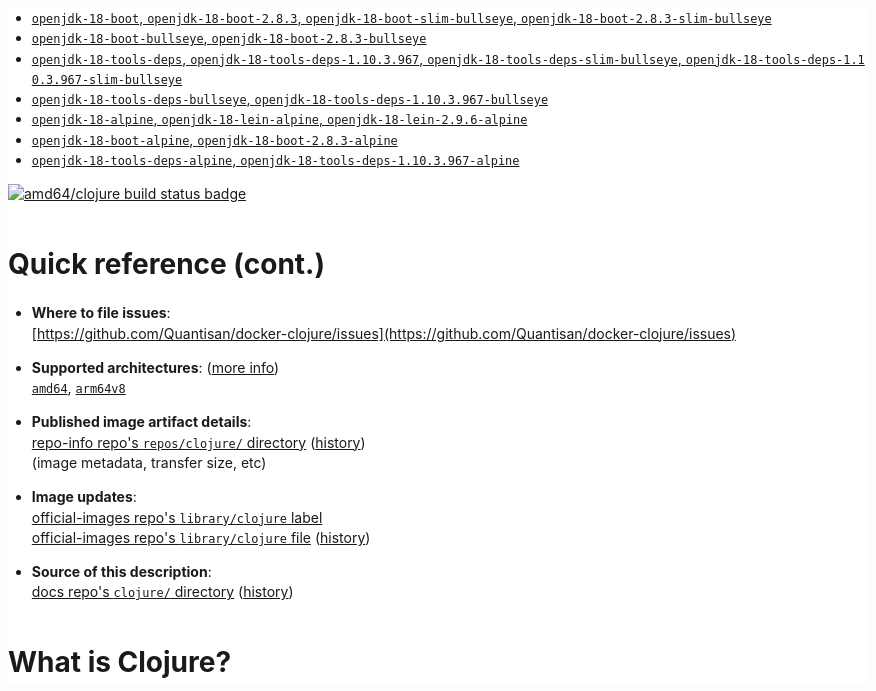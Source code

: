 -	[`openjdk-18-boot`, `openjdk-18-boot-2.8.3`, `openjdk-18-boot-slim-bullseye`, `openjdk-18-boot-2.8.3-slim-bullseye`](https://github.com/Quantisan/docker-clojure/blob/a522fe073231eeac9863571aa3e15e932e336aa1/target/openjdk-18-slim-bullseye/boot/Dockerfile)
-	[`openjdk-18-boot-bullseye`, `openjdk-18-boot-2.8.3-bullseye`](https://github.com/Quantisan/docker-clojure/blob/a522fe073231eeac9863571aa3e15e932e336aa1/target/openjdk-18-bullseye/boot/Dockerfile)
-	[`openjdk-18-tools-deps`, `openjdk-18-tools-deps-1.10.3.967`, `openjdk-18-tools-deps-slim-bullseye`, `openjdk-18-tools-deps-1.10.3.967-slim-bullseye`](https://github.com/Quantisan/docker-clojure/blob/a522fe073231eeac9863571aa3e15e932e336aa1/target/openjdk-18-slim-bullseye/tools-deps/Dockerfile)
-	[`openjdk-18-tools-deps-bullseye`, `openjdk-18-tools-deps-1.10.3.967-bullseye`](https://github.com/Quantisan/docker-clojure/blob/a522fe073231eeac9863571aa3e15e932e336aa1/target/openjdk-18-bullseye/tools-deps/Dockerfile)
-	[`openjdk-18-alpine`, `openjdk-18-lein-alpine`, `openjdk-18-lein-2.9.6-alpine`](https://github.com/Quantisan/docker-clojure/blob/a522fe073231eeac9863571aa3e15e932e336aa1/target/openjdk-18-alpine/lein/Dockerfile)
-	[`openjdk-18-boot-alpine`, `openjdk-18-boot-2.8.3-alpine`](https://github.com/Quantisan/docker-clojure/blob/a522fe073231eeac9863571aa3e15e932e336aa1/target/openjdk-18-alpine/boot/Dockerfile)
-	[`openjdk-18-tools-deps-alpine`, `openjdk-18-tools-deps-1.10.3.967-alpine`](https://github.com/Quantisan/docker-clojure/blob/a522fe073231eeac9863571aa3e15e932e336aa1/target/openjdk-18-alpine/tools-deps/Dockerfile)

[![amd64/clojure build status badge](https://img.shields.io/jenkins/s/https/doi-janky.infosiftr.net/job/multiarch/job/amd64/job/clojure.svg?label=amd64/clojure%20%20build%20job)](https://doi-janky.infosiftr.net/job/multiarch/job/amd64/job/clojure/)

# Quick reference (cont.)

-	**Where to file issues**:  
	[https://github.com/Quantisan/docker-clojure/issues](https://github.com/Quantisan/docker-clojure/issues)

-	**Supported architectures**: ([more info](https://github.com/docker-library/official-images#architectures-other-than-amd64))  
	[`amd64`](https://hub.docker.com/r/amd64/clojure/), [`arm64v8`](https://hub.docker.com/r/arm64v8/clojure/)

-	**Published image artifact details**:  
	[repo-info repo's `repos/clojure/` directory](https://github.com/docker-library/repo-info/blob/master/repos/clojure) ([history](https://github.com/docker-library/repo-info/commits/master/repos/clojure))  
	(image metadata, transfer size, etc)

-	**Image updates**:  
	[official-images repo's `library/clojure` label](https://github.com/docker-library/official-images/issues?q=label%3Alibrary%2Fclojure)  
	[official-images repo's `library/clojure` file](https://github.com/docker-library/official-images/blob/master/library/clojure) ([history](https://github.com/docker-library/official-images/commits/master/library/clojure))

-	**Source of this description**:  
	[docs repo's `clojure/` directory](https://github.com/docker-library/docs/tree/master/clojure) ([history](https://github.com/docker-library/docs/commits/master/clojure))

# What is Clojure?
